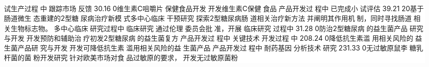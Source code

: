 试生产过程
中
跟踪市场
反馈
30.16
0维生素C咀嚼片
保健食品开发
开发维生素C保健
食品
产品开发过
程中
已完成小
试评估
39.21
20基于肠道微生
态重建的2型糖
尿病治疗新模
式多中心临床
干预研究
探索2型糖尿病肠
道相关治疗新方法
并阐明其作用机
制，同时寻找肠道
相关生物标志物。
多中心临床
研究过程中
临床研究
通过伦理
委员会批
准，开展
临床研究
过程中
31.28
0防治2型糖尿病
的益生菌产品
研究与开发
开发预防和辅助治
疗初发2型糖尿病
的益生菌复方
产品开发过
程中
关键技术
开发过程
中
208.24
0降低抗生素滥
用相关风险的
益生菌产品研
究与开发
开发可降低抗生素
滥用相关风险的益
生菌产品
产品开发过
程中
耐药基因
分析技术
研究
231.33
0无过敏原鼠李
糖乳杆菌的菌
粉开发研究
针对欧美市场对食
品过敏原的要求，
开发无过敏原菌粉